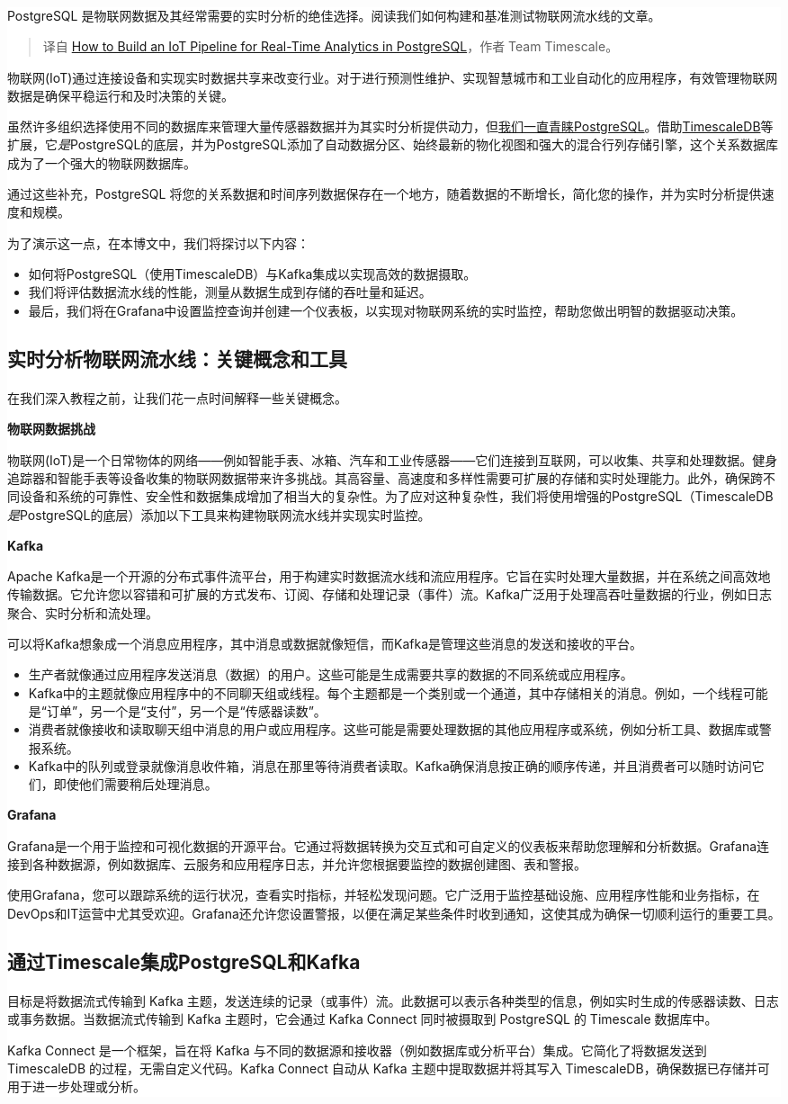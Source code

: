 


PostgreSQL 是物联网数据及其经常需要的实时分析的绝佳选择。阅读我们如何构建和基准测试物联网流水线的文章。

> 译自 [How to Build an IoT Pipeline for Real-Time Analytics in PostgreSQL](https://medium.com/timescale/how-to-build-an-iot-pipeline-for-real-time-analytics-in-postgresql-c329d5fc02d9)，作者 Team Timescale。

物联网(IoT)通过连接设备和实现实时数据共享来改变行业。对于进行预测性维护、实现智慧城市和工业自动化的应用程序，有效管理物联网数据是确保平稳运行和及时决策的关键。

虽然许多组织选择使用不同的数据库来管理大量传感器数据并为其实时分析提供动力，但[我们一直青睐PostgreSQL](https://www.timescale.com/blog/storing-iot-data-why-you-should-use-postgresql/)。借助[TimescaleDB](https://docs.timescale.com/)等扩展，它*是*PostgreSQL的底层，并为PostgreSQL添加了自动数据分区、始终最新的物化视图和强大的混合行列存储引擎，这个关系数据库成为了一个强大的物联网数据库。

通过这些补充，PostgreSQL 将您的关系数据和时间序列数据保存在一个地方，随着数据的不断增长，简化您的操作，并为实时分析提供速度和规模。

为了演示这一点，在本博文中，我们将探讨以下内容：

- 如何将PostgreSQL（使用TimescaleDB）与Kafka集成以实现高效的数据摄取。
- 我们将评估数据流水线的性能，测量从数据生成到存储的吞吐量和延迟。
- 最后，我们将在Grafana中设置监控查询并创建一个仪表板，以实现对物联网系统的实时监控，帮助您做出明智的数据驱动决策。

## 实时分析物联网流水线：关键概念和工具

在我们深入教程之前，让我们花一点时间解释一些关键概念。

**物联网数据挑战**

物联网(IoT)是一个日常物体的网络——例如智能手表、冰箱、汽车和工业传感器——它们连接到互联网，可以收集、共享和处理数据。健身追踪器和智能手表等设备收集的物联网数据带来许多挑战。其高容量、高速度和多样性需要可扩展的存储和实时处理能力。此外，确保跨不同设备和系统的可靠性、安全性和数据集成增加了相当大的复杂性。为了应对这种复杂性，我们将使用增强的PostgreSQL（TimescaleDB *是*PostgreSQL的底层）添加以下工具来构建物联网流水线并实现实时监控。

**Kafka**

Apache Kafka是一个开源的分布式事件流平台，用于构建实时数据流水线和流应用程序。它旨在实时处理大量数据，并在系统之间高效地传输数据。它允许您以容错和可扩展的方式发布、订阅、存储和处理记录（事件）流。Kafka广泛用于处理高吞吐量数据的行业，例如日志聚合、实时分析和流处理。

可以将Kafka想象成一个消息应用程序，其中消息或数据就像短信，而Kafka是管理这些消息的发送和接收的平台。

- 生产者就像通过应用程序发送消息（数据）的用户。这些可能是生成需要共享的数据的不同系统或应用程序。
- Kafka中的主题就像应用程序中的不同聊天组或线程。每个主题都是一个类别或一个通道，其中存储相关的消息。例如，一个线程可能是“订单”，另一个是“支付”，另一个是“传感器读数”。
- 消费者就像接收和读取聊天组中消息的用户或应用程序。这些可能是需要处理数据的其他应用程序或系统，例如分析工具、数据库或警报系统。
- Kafka中的队列或登录就像消息收件箱，消息在那里等待消费者读取。Kafka确保消息按正确的顺序传递，并且消费者可以随时访问它们，即使他们需要稍后处理消息。

**Grafana**

Grafana是一个用于监控和可视化数据的开源平台。它通过将数据转换为交互式和可自定义的仪表板来帮助您理解和分析数据。Grafana连接到各种数据源，例如数据库、云服务和应用程序日志，并允许您根据要监控的数据创建图、表和警报。

使用Grafana，您可以跟踪系统的运行状况，查看实时指标，并轻松发现问题。它广泛用于监控基础设施、应用程序性能和业务指标，在DevOps和IT运营中尤其受欢迎。Grafana还允许您设置警报，以便在满足某些条件时收到通知，这使其成为确保一切顺利运行的重要工具。

## 通过Timescale集成PostgreSQL和Kafka

目标是将数据流式传输到 Kafka 主题，发送连续的记录（或事件）流。此数据可以表示各种类型的信息，例如实时生成的传感器读数、日志或事务数据。当数据流式传输到 Kafka 主题时，它会通过 Kafka Connect 同时被摄取到 PostgreSQL 的 Timescale 数据库中。

Kafka Connect 是一个框架，旨在将 Kafka 与不同的数据源和接收器（例如数据库或分析平台）集成。它简化了将数据发送到 TimescaleDB 的过程，无需自定义代码。Kafka Connect 自动从 Kafka 主题中提取数据并将其写入 TimescaleDB，确保数据已存储并可用于进一步处理或分析。

